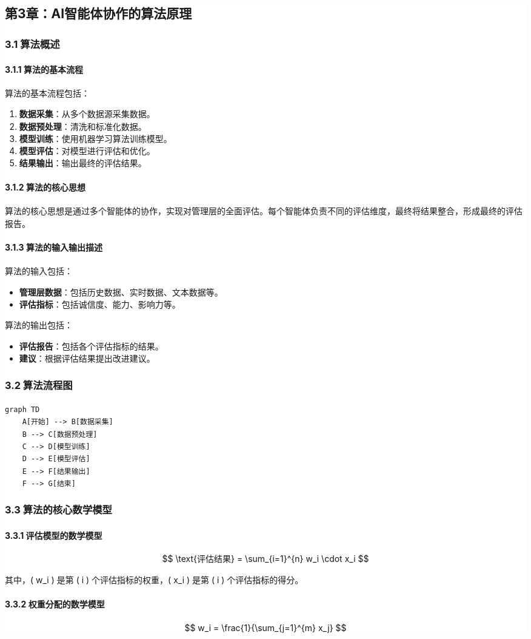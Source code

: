 
## 第3章：AI智能体协作的算法原理

### 3.1 算法概述

#### 3.1.1 算法的基本流程
算法的基本流程包括：
1. **数据采集**：从多个数据源采集数据。
2. **数据预处理**：清洗和标准化数据。
3. **模型训练**：使用机器学习算法训练模型。
4. **模型评估**：对模型进行评估和优化。
5. **结果输出**：输出最终的评估结果。

#### 3.1.2 算法的核心思想
算法的核心思想是通过多个智能体的协作，实现对管理层的全面评估。每个智能体负责不同的评估维度，最终将结果整合，形成最终的评估报告。

#### 3.1.3 算法的输入输出描述
算法的输入包括：
- **管理层数据**：包括历史数据、实时数据、文本数据等。
- **评估指标**：包括诚信度、能力、影响力等。

算法的输出包括：
- **评估报告**：包括各个评估指标的结果。
- **建议**：根据评估结果提出改进建议。

### 3.2 算法流程图

```mermaid
graph TD
    A[开始] --> B[数据采集]
    B --> C[数据预处理]
    C --> D[模型训练]
    D --> E[模型评估]
    E --> F[结果输出]
    F --> G[结束]
```

### 3.3 算法的核心数学模型

#### 3.3.1 评估模型的数学模型

$$
\text{评估结果} = \sum_{i=1}^{n} w_i \cdot x_i
$$

其中，\( w_i \) 是第 \( i \) 个评估指标的权重，\( x_i \) 是第 \( i \) 个评估指标的得分。

#### 3.3.2 权重分配的数学模型

$$
w_i = \frac{1}{\sum_{j=1}^{m} x_j}
$$
